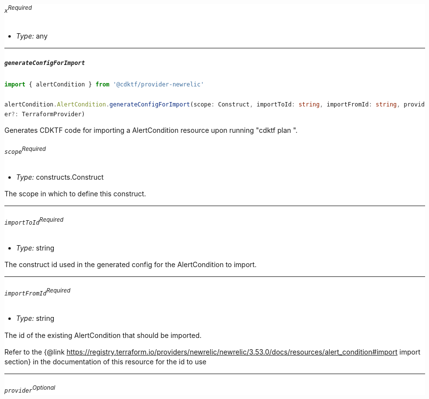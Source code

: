 ###### `x`<sup>Required</sup> <a name="x" id="@cdktf/provider-newrelic.alertCondition.AlertCondition.isTerraformResource.parameter.x"></a>

- *Type:* any

---

##### `generateConfigForImport` <a name="generateConfigForImport" id="@cdktf/provider-newrelic.alertCondition.AlertCondition.generateConfigForImport"></a>

```typescript
import { alertCondition } from '@cdktf/provider-newrelic'

alertCondition.AlertCondition.generateConfigForImport(scope: Construct, importToId: string, importFromId: string, provider?: TerraformProvider)
```

Generates CDKTF code for importing a AlertCondition resource upon running "cdktf plan <stack-name>".

###### `scope`<sup>Required</sup> <a name="scope" id="@cdktf/provider-newrelic.alertCondition.AlertCondition.generateConfigForImport.parameter.scope"></a>

- *Type:* constructs.Construct

The scope in which to define this construct.

---

###### `importToId`<sup>Required</sup> <a name="importToId" id="@cdktf/provider-newrelic.alertCondition.AlertCondition.generateConfigForImport.parameter.importToId"></a>

- *Type:* string

The construct id used in the generated config for the AlertCondition to import.

---

###### `importFromId`<sup>Required</sup> <a name="importFromId" id="@cdktf/provider-newrelic.alertCondition.AlertCondition.generateConfigForImport.parameter.importFromId"></a>

- *Type:* string

The id of the existing AlertCondition that should be imported.

Refer to the {@link https://registry.terraform.io/providers/newrelic/newrelic/3.53.0/docs/resources/alert_condition#import import section} in the documentation of this resource for the id to use

---

###### `provider`<sup>Optional</sup> <a name="provider" id="@cdktf/provider-newrelic.alertCondition.AlertCondition.generateConfigForImport.parameter.provider"></a>
